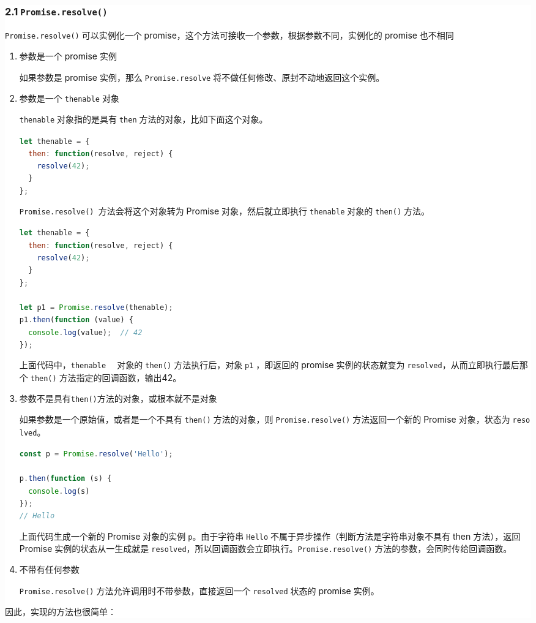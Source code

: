 ### 2.1 `Promise.resolve()`

`Promise.resolve()` 可以实例化一个 promise，这个方法可接收一个参数，根据参数不同，实例化的 promise 也不相同

1. 参数是一个 promise 实例

   如果参数是 promise 实例，那么 `Promise.resolve` 将不做任何修改、原封不动地返回这个实例。

2. 参数是一个 `thenable` 对象

   `thenable` 对象指的是具有 `then` 方法的对象，比如下面这个对象。

   ```javascript
   let thenable = {
     then: function(resolve, reject) {
       resolve(42);
     }
   };
   ```

   `Promise.resolve() `方法会将这个对象转为 Promise 对象，然后就立即执行 `thenable` 对象的 `then()` 方法。

   ```javascript
   let thenable = {
     then: function(resolve, reject) {
       resolve(42);
     }
   };
   
   let p1 = Promise.resolve(thenable);
   p1.then(function (value) {
     console.log(value);  // 42
   });
   ```

   上面代码中，`thenable  ` 对象的 `then()` 方法执行后，对象 `p1` ，即返回的 promise 实例的状态就变为 `resolved`，从而立即执行最后那个 `then()` 方法指定的回调函数，输出42。

3. 参数不是具有`then()`方法的对象，或根本就不是对象

   如果参数是一个原始值，或者是一个不具有 `then()` 方法的对象，则 `Promise.resolve()` 方法返回一个新的 Promise 对象，状态为 `resolved`。

   ```javascript
   const p = Promise.resolve('Hello');
   
   p.then(function (s) {
     console.log(s)
   });
   // Hello
   ```

   上面代码生成一个新的 Promise 对象的实例 `p`。由于字符串 `Hello` 不属于异步操作（判断方法是字符串对象不具有 then 方法），返回 Promise 实例的状态从一生成就是 `resolved`，所以回调函数会立即执行。`Promise.resolve()` 方法的参数，会同时传给回调函数。

4. 不带有任何参数

   `Promise.resolve()` 方法允许调用时不带参数，直接返回一个 `resolved` 状态的 promise 实例。

因此，实现的方法也很简单：
